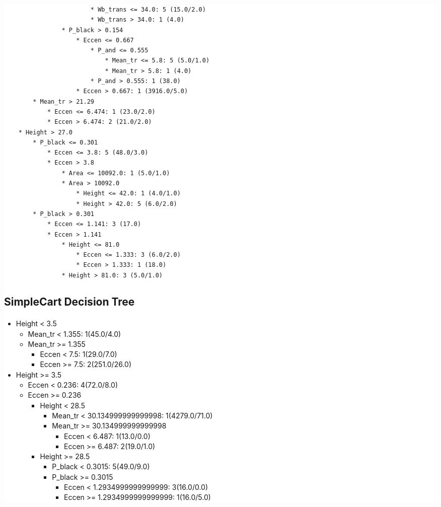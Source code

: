 							* Wb_trans <= 34.0: 5 (15.0/2.0)
							* Wb_trans > 34.0: 1 (4.0)
					* P_black > 0.154
						* Eccen <= 0.667
							* P_and <= 0.555
								* Mean_tr <= 5.8: 5 (5.0/1.0)
								* Mean_tr > 5.8: 1 (4.0)
							* P_and > 0.555: 1 (38.0)
						* Eccen > 0.667: 1 (3916.0/5.0)
			* Mean_tr > 21.29
				* Eccen <= 6.474: 1 (23.0/2.0)
				* Eccen > 6.474: 2 (21.0/2.0)
		* Height > 27.0
			* P_black <= 0.301
				* Eccen <= 3.8: 5 (48.0/3.0)
				* Eccen > 3.8
					* Area <= 10092.0: 1 (5.0/1.0)
					* Area > 10092.0
						* Height <= 42.0: 1 (4.0/1.0)
						* Height > 42.0: 5 (6.0/2.0)
			* P_black > 0.301
				* Eccen <= 1.141: 3 (17.0)
				* Eccen > 1.141
					* Height <= 81.0
						* Eccen <= 1.333: 3 (6.0/2.0)
						* Eccen > 1.333: 1 (18.0)
					* Height > 81.0: 3 (5.0/1.0)


## SimpleCart Decision Tree

* Height < 3.5
	* Mean_tr < 1.355: 1(45.0/4.0)
	* Mean_tr >= 1.355
		* Eccen < 7.5: 1(29.0/7.0)
		* Eccen >= 7.5: 2(251.0/26.0)
* Height >= 3.5
	* Eccen < 0.236: 4(72.0/8.0)
	* Eccen >= 0.236
		* Height < 28.5
			* Mean_tr < 30.134999999999998: 1(4279.0/71.0)
			* Mean_tr >= 30.134999999999998
				* Eccen < 6.487: 1(13.0/0.0)
				* Eccen >= 6.487: 2(19.0/1.0)
		* Height >= 28.5
			* P_black < 0.3015: 5(49.0/9.0)
			* P_black >= 0.3015
				* Eccen < 1.2934999999999999: 3(16.0/0.0)
				* Eccen >= 1.2934999999999999: 1(16.0/5.0)


